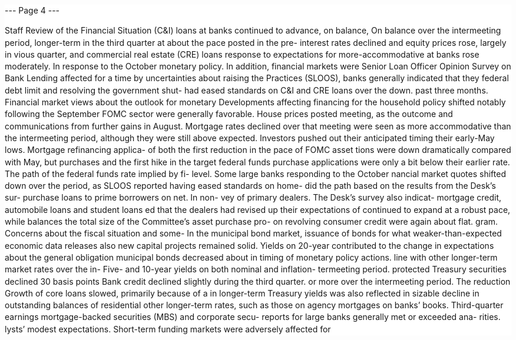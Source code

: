 --- Page 4 ---

Staff Review of the Financial Situation (C&I) loans at banks continued to advance, on balance,
On balance over the intermeeting period, longer-term in the third quarter at about the pace posted in the pre-
interest rates declined and equity prices rose, largely in vious quarter, and commercial real estate (CRE) loans
response to expectations for more-accommodative at banks rose moderately. In response to the October
monetary policy. In addition, financial markets were Senior Loan Officer Opinion Survey on Bank Lending
affected for a time by uncertainties about raising the Practices (SLOOS), banks generally indicated that they
federal debt limit and resolving the government shut- had eased standards on C&I and CRE loans over the
down. past three months.
Financial market views about the outlook for monetary Developments affecting financing for the household
policy shifted notably following the September FOMC sector were generally favorable. House prices posted
meeting, as the outcome and communications from further gains in August. Mortgage rates declined over
that meeting were seen as more accommodative than the intermeeting period, although they were still above
expected. Investors pushed out their anticipated timing their early-May lows. Mortgage refinancing applica-
of both the first reduction in the pace of FOMC asset tions were down dramatically compared with May, but
purchases and the first hike in the target federal funds purchase applications were only a bit below their earlier
rate. The path of the federal funds rate implied by fi- level. Some large banks responding to the October
nancial market quotes shifted down over the period, as SLOOS reported having eased standards on home-
did the path based on the results from the Desk’s sur- purchase loans to prime borrowers on net. In non-
vey of primary dealers. The Desk’s survey also indicat- mortgage credit, automobile loans and student loans
ed that the dealers had revised up their expectations of continued to expand at a robust pace, while balances
the total size of the Committee’s asset purchase pro- on revolving consumer credit were again about flat.
gram. Concerns about the fiscal situation and some-
In the municipal bond market, issuance of bonds for
what weaker-than-expected economic data releases also
new capital projects remained solid. Yields on 20-year
contributed to the change in expectations about the
general obligation municipal bonds decreased about in
timing of monetary policy actions.
line with other longer-term market rates over the in-
Five- and 10-year yields on both nominal and inflation- termeeting period.
protected Treasury securities declined 30 basis points
Bank credit declined slightly during the third quarter.
or more over the intermeeting period. The reduction
Growth of core loans slowed, primarily because of a
in longer-term Treasury yields was also reflected in
sizable decline in outstanding balances of residential
other longer-term rates, such as those on agency
mortgages on banks’ books. Third-quarter earnings
mortgage-backed securities (MBS) and corporate secu-
reports for large banks generally met or exceeded ana-
rities.
lysts’ modest expectations.
Short-term funding markets were adversely affected for